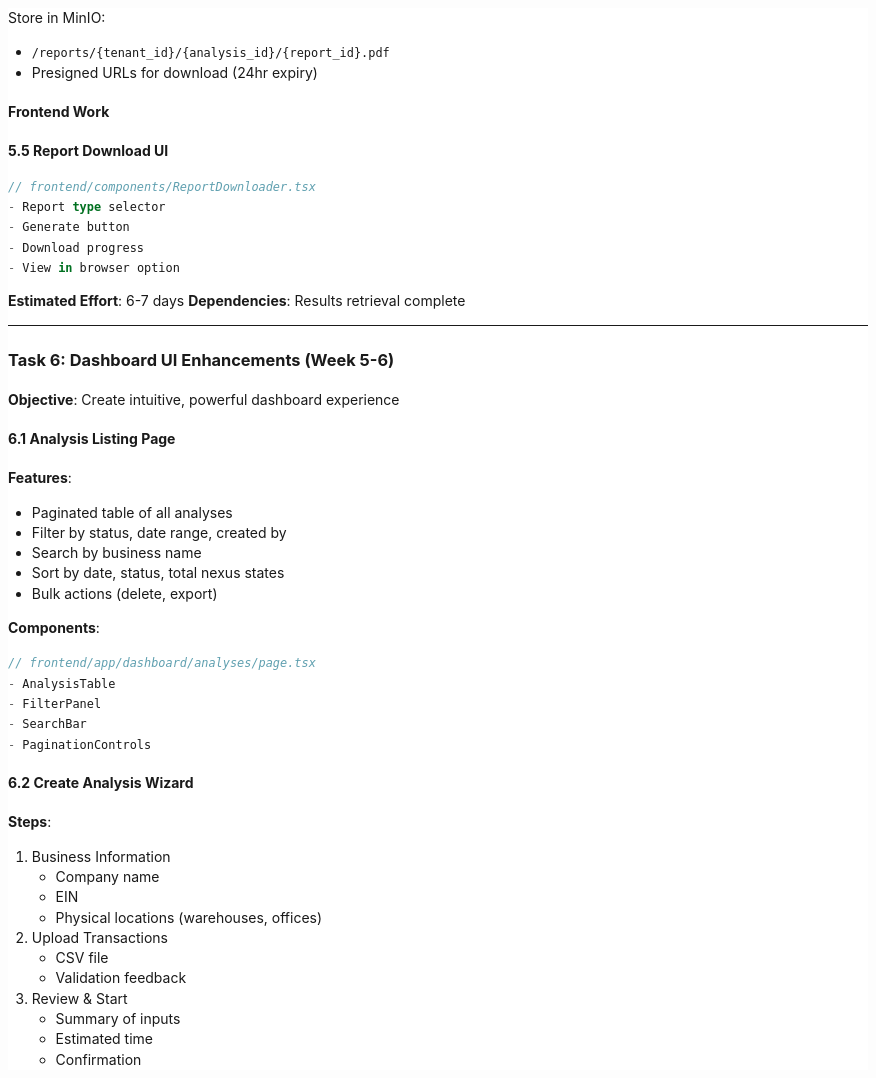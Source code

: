Store in MinIO:
- `/reports/{tenant_id}/{analysis_id}/{report_id}.pdf`
- Presigned URLs for download (24hr expiry)

#### Frontend Work

**5.5 Report Download UI**
```typescript
// frontend/components/ReportDownloader.tsx
- Report type selector
- Generate button
- Download progress
- View in browser option
```

**Estimated Effort**: 6-7 days
**Dependencies**: Results retrieval complete

---

### Task 6: Dashboard UI Enhancements (Week 5-6)

**Objective**: Create intuitive, powerful dashboard experience

#### 6.1 Analysis Listing Page

**Features**:
- Paginated table of all analyses
- Filter by status, date range, created by
- Search by business name
- Sort by date, status, total nexus states
- Bulk actions (delete, export)

**Components**:
```typescript
// frontend/app/dashboard/analyses/page.tsx
- AnalysisTable
- FilterPanel
- SearchBar
- PaginationControls
```

#### 6.2 Create Analysis Wizard

**Steps**:
1. Business Information
   - Company name
   - EIN
   - Physical locations (warehouses, offices)
2. Upload Transactions
   - CSV file
   - Validation feedback
3. Review & Start
   - Summary of inputs
   - Estimated time
   - Confirmation
